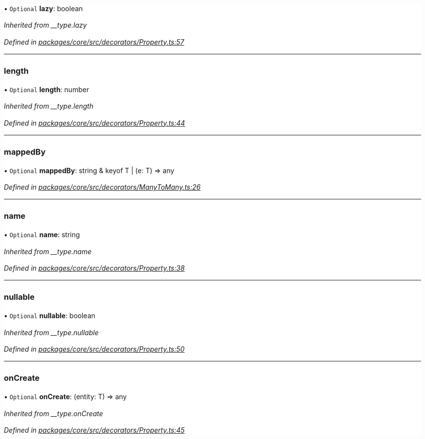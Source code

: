 • `Optional` **lazy**: boolean

*Inherited from __type.lazy*

*Defined in [packages/core/src/decorators/Property.ts:57](https://github.com/mikro-orm/mikro-orm/blob/4249b052e/packages/core/src/decorators/Property.ts#L57)*

___

### length

• `Optional` **length**: number

*Inherited from __type.length*

*Defined in [packages/core/src/decorators/Property.ts:44](https://github.com/mikro-orm/mikro-orm/blob/4249b052e/packages/core/src/decorators/Property.ts#L44)*

___

### mappedBy

• `Optional` **mappedBy**: string & keyof T \| (e: T) => any

*Defined in [packages/core/src/decorators/ManyToMany.ts:26](https://github.com/mikro-orm/mikro-orm/blob/4249b052e/packages/core/src/decorators/ManyToMany.ts#L26)*

___

### name

• `Optional` **name**: string

*Inherited from __type.name*

*Defined in [packages/core/src/decorators/Property.ts:38](https://github.com/mikro-orm/mikro-orm/blob/4249b052e/packages/core/src/decorators/Property.ts#L38)*

___

### nullable

• `Optional` **nullable**: boolean

*Inherited from __type.nullable*

*Defined in [packages/core/src/decorators/Property.ts:50](https://github.com/mikro-orm/mikro-orm/blob/4249b052e/packages/core/src/decorators/Property.ts#L50)*

___

### onCreate

• `Optional` **onCreate**: (entity: T) => any

*Inherited from __type.onCreate*

*Defined in [packages/core/src/decorators/Property.ts:45](https://github.com/mikro-orm/mikro-orm/blob/4249b052e/packages/core/src/decorators/Property.ts#L45)*

